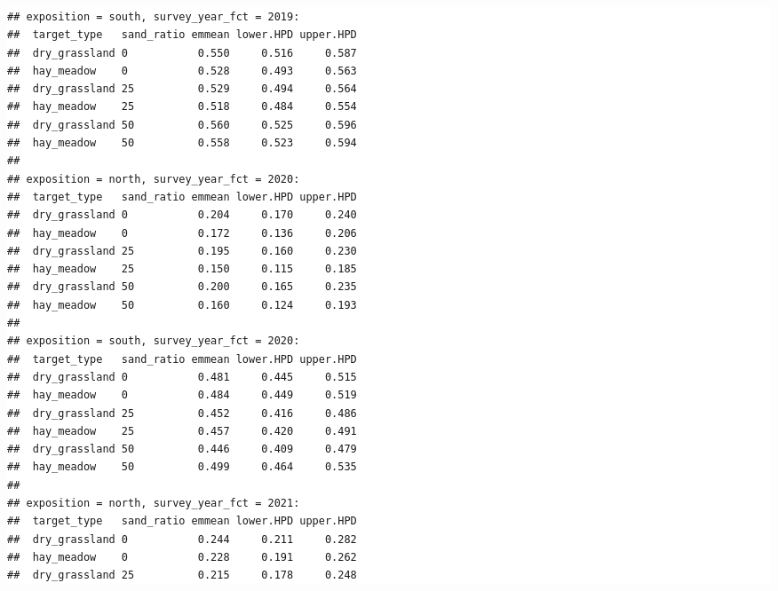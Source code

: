     ## exposition = south, survey_year_fct = 2019:
    ##  target_type   sand_ratio emmean lower.HPD upper.HPD
    ##  dry_grassland 0           0.550     0.516     0.587
    ##  hay_meadow    0           0.528     0.493     0.563
    ##  dry_grassland 25          0.529     0.494     0.564
    ##  hay_meadow    25          0.518     0.484     0.554
    ##  dry_grassland 50          0.560     0.525     0.596
    ##  hay_meadow    50          0.558     0.523     0.594
    ## 
    ## exposition = north, survey_year_fct = 2020:
    ##  target_type   sand_ratio emmean lower.HPD upper.HPD
    ##  dry_grassland 0           0.204     0.170     0.240
    ##  hay_meadow    0           0.172     0.136     0.206
    ##  dry_grassland 25          0.195     0.160     0.230
    ##  hay_meadow    25          0.150     0.115     0.185
    ##  dry_grassland 50          0.200     0.165     0.235
    ##  hay_meadow    50          0.160     0.124     0.193
    ## 
    ## exposition = south, survey_year_fct = 2020:
    ##  target_type   sand_ratio emmean lower.HPD upper.HPD
    ##  dry_grassland 0           0.481     0.445     0.515
    ##  hay_meadow    0           0.484     0.449     0.519
    ##  dry_grassland 25          0.452     0.416     0.486
    ##  hay_meadow    25          0.457     0.420     0.491
    ##  dry_grassland 50          0.446     0.409     0.479
    ##  hay_meadow    50          0.499     0.464     0.535
    ## 
    ## exposition = north, survey_year_fct = 2021:
    ##  target_type   sand_ratio emmean lower.HPD upper.HPD
    ##  dry_grassland 0           0.244     0.211     0.282
    ##  hay_meadow    0           0.228     0.191     0.262
    ##  dry_grassland 25          0.215     0.178     0.248